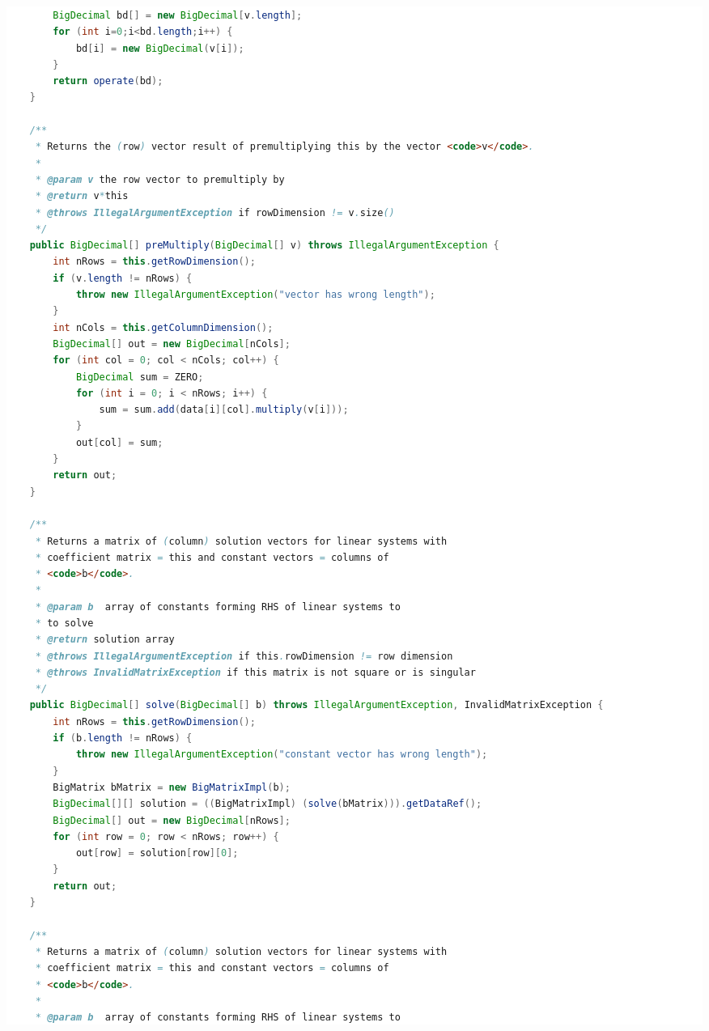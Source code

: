 ```java
        BigDecimal bd[] = new BigDecimal[v.length];
        for (int i=0;i<bd.length;i++) {
            bd[i] = new BigDecimal(v[i]);
        }
        return operate(bd);
    }
    
    /**
     * Returns the (row) vector result of premultiplying this by the vector <code>v</code>.
     *
     * @param v the row vector to premultiply by
     * @return v*this
     * @throws IllegalArgumentException if rowDimension != v.size()
     */
    public BigDecimal[] preMultiply(BigDecimal[] v) throws IllegalArgumentException {
        int nRows = this.getRowDimension();
        if (v.length != nRows) {
            throw new IllegalArgumentException("vector has wrong length");
        }
        int nCols = this.getColumnDimension();
        BigDecimal[] out = new BigDecimal[nCols];
        for (int col = 0; col < nCols; col++) {
            BigDecimal sum = ZERO;
            for (int i = 0; i < nRows; i++) {
                sum = sum.add(data[i][col].multiply(v[i]));
            }
            out[col] = sum;
        }
        return out;
    }
    
    /**
     * Returns a matrix of (column) solution vectors for linear systems with
     * coefficient matrix = this and constant vectors = columns of
     * <code>b</code>. 
     *
     * @param b  array of constants forming RHS of linear systems to
     * to solve
     * @return solution array
     * @throws IllegalArgumentException if this.rowDimension != row dimension
     * @throws InvalidMatrixException if this matrix is not square or is singular
     */
    public BigDecimal[] solve(BigDecimal[] b) throws IllegalArgumentException, InvalidMatrixException {
        int nRows = this.getRowDimension();
        if (b.length != nRows) {
            throw new IllegalArgumentException("constant vector has wrong length");
        }
        BigMatrix bMatrix = new BigMatrixImpl(b);
        BigDecimal[][] solution = ((BigMatrixImpl) (solve(bMatrix))).getDataRef();
        BigDecimal[] out = new BigDecimal[nRows];
        for (int row = 0; row < nRows; row++) {
            out[row] = solution[row][0];
        }
        return out;
    }
    
    /**
     * Returns a matrix of (column) solution vectors for linear systems with
     * coefficient matrix = this and constant vectors = columns of
     * <code>b</code>. 
     *
     * @param b  array of constants forming RHS of linear systems to
```